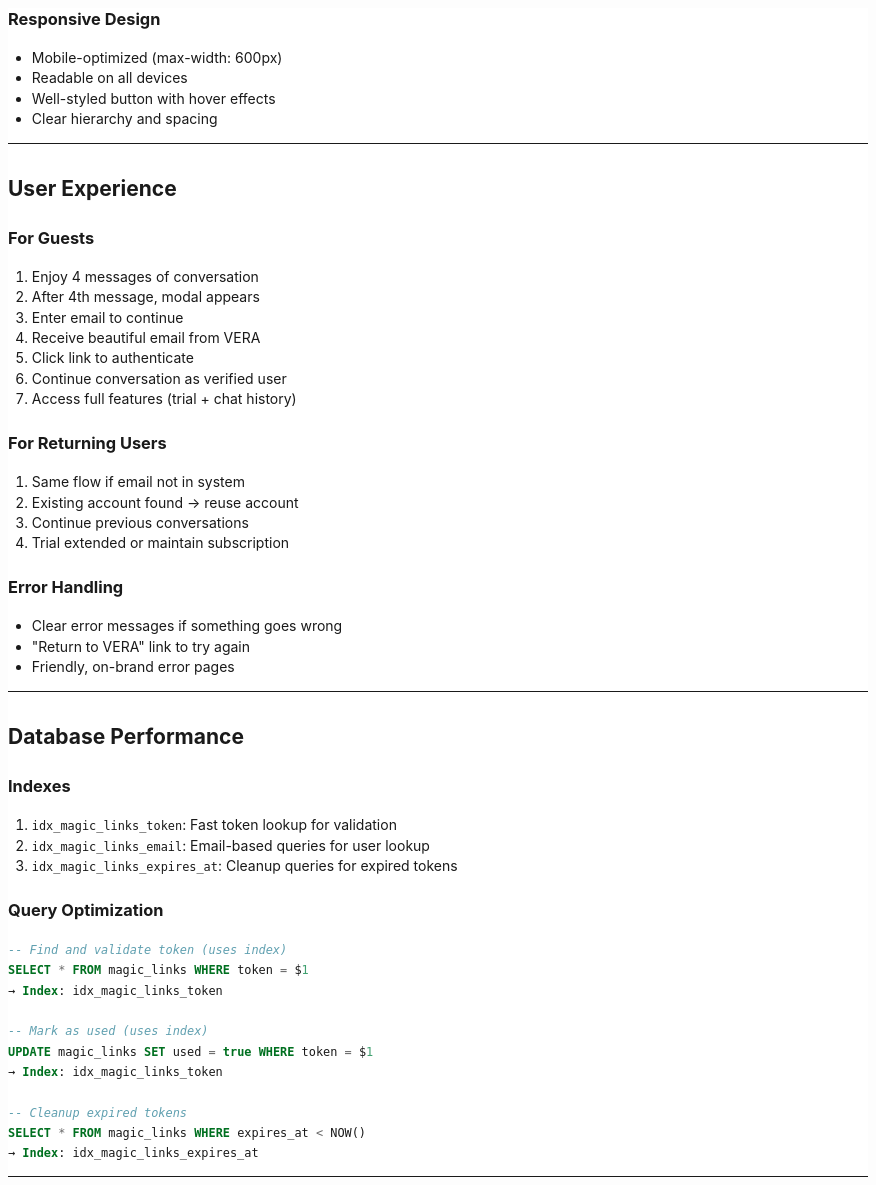 ### Responsive Design

- Mobile-optimized (max-width: 600px)
- Readable on all devices
- Well-styled button with hover effects
- Clear hierarchy and spacing

---

## User Experience

### For Guests

1. Enjoy 4 messages of conversation
2. After 4th message, modal appears
3. Enter email to continue
4. Receive beautiful email from VERA
5. Click link to authenticate
6. Continue conversation as verified user
7. Access full features (trial + chat history)

### For Returning Users

1. Same flow if email not in system
2. Existing account found → reuse account
3. Continue previous conversations
4. Trial extended or maintain subscription

### Error Handling

- Clear error messages if something goes wrong
- "Return to VERA" link to try again
- Friendly, on-brand error pages

---

## Database Performance

### Indexes

1. `idx_magic_links_token`: Fast token lookup for validation
2. `idx_magic_links_email`: Email-based queries for user lookup
3. `idx_magic_links_expires_at`: Cleanup queries for expired tokens

### Query Optimization

```sql
-- Find and validate token (uses index)
SELECT * FROM magic_links WHERE token = $1
→ Index: idx_magic_links_token

-- Mark as used (uses index)
UPDATE magic_links SET used = true WHERE token = $1
→ Index: idx_magic_links_token

-- Cleanup expired tokens
SELECT * FROM magic_links WHERE expires_at < NOW()
→ Index: idx_magic_links_expires_at
```

---